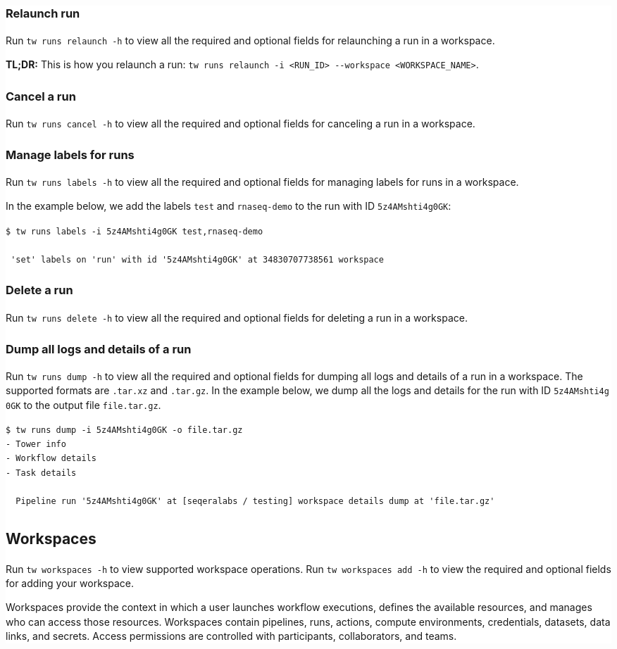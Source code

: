 ### Relaunch run

Run `tw runs relaunch -h` to view all the required and optional fields for relaunching a run in a workspace.

**TL;DR:** This is how you relaunch a run: `tw runs relaunch -i <RUN_ID> --workspace <WORKSPACE_NAME>`.

### Cancel a run

Run `tw runs cancel -h` to view all the required and optional fields for canceling a run in a workspace.

### Manage labels for runs

Run `tw runs labels -h` to view all the required and optional fields for managing labels for runs in a workspace.

In the example below, we add the labels `test` and `rnaseq-demo` to the run with ID `5z4AMshti4g0GK`:

```console
$ tw runs labels -i 5z4AMshti4g0GK test,rnaseq-demo 

 'set' labels on 'run' with id '5z4AMshti4g0GK' at 34830707738561 workspace
```

### Delete a run

Run `tw runs delete -h` to view all the required and optional fields for deleting a run in a workspace.

### Dump all logs and details of a run

Run `tw runs dump -h` to view all the required and optional fields for dumping all logs and details of a run in a workspace. The supported formats are `.tar.xz` and `.tar.gz`. In the example below, we dump all the logs and details for the run with ID `5z4AMshti4g0GK` to the output file `file.tar.gz`.

```console
$ tw runs dump -i 5z4AMshti4g0GK -o file.tar.gz
- Tower info
- Workflow details
- Task details

  Pipeline run '5z4AMshti4g0GK' at [seqeralabs / testing] workspace details dump at 'file.tar.gz' 
```

## Workspaces

Run `tw workspaces -h` to view supported workspace operations.
Run `tw workspaces add -h` to view the required and optional fields for adding your workspace.

Workspaces provide the context in which a user launches workflow executions, defines the available resources, and manages who can access those resources. Workspaces contain pipelines, runs, actions, compute environments, credentials, datasets, data links, and secrets. Access permissions are controlled with participants, collaborators, and teams.


[compute-envs]: https://docs.seqera.io/platform/latest/compute-envs/overview
[credentials]: https://docs.seqera.io/platform/latest/credentials/overview
[git-integration]: https://docs.seqera.io/platform/latest/git/overview
[nextflow-config]: https://www.nextflow.io/docs/latest/config.html#config-syntax
[participant-roles]: https://docs.seqera.io/platform/latest/orgs-and-teams/workspace-management#participant-roles
[shared-workspaces]: https://docs.seqera.io/platform/latest/orgs-and-teams/shared-workspaces
[tower-agent]: https://github.com/seqeralabs/tower-agent
[user-workspaces]: https://docs.seqera.io/platform/latest/orgs-and-teams/workspace-management
[wave-docs]: https://www.nextflow.io/docs/latest/wave.html
[data-explorer]: https://docs.seqera.io/platform/latest/data/data-explorer